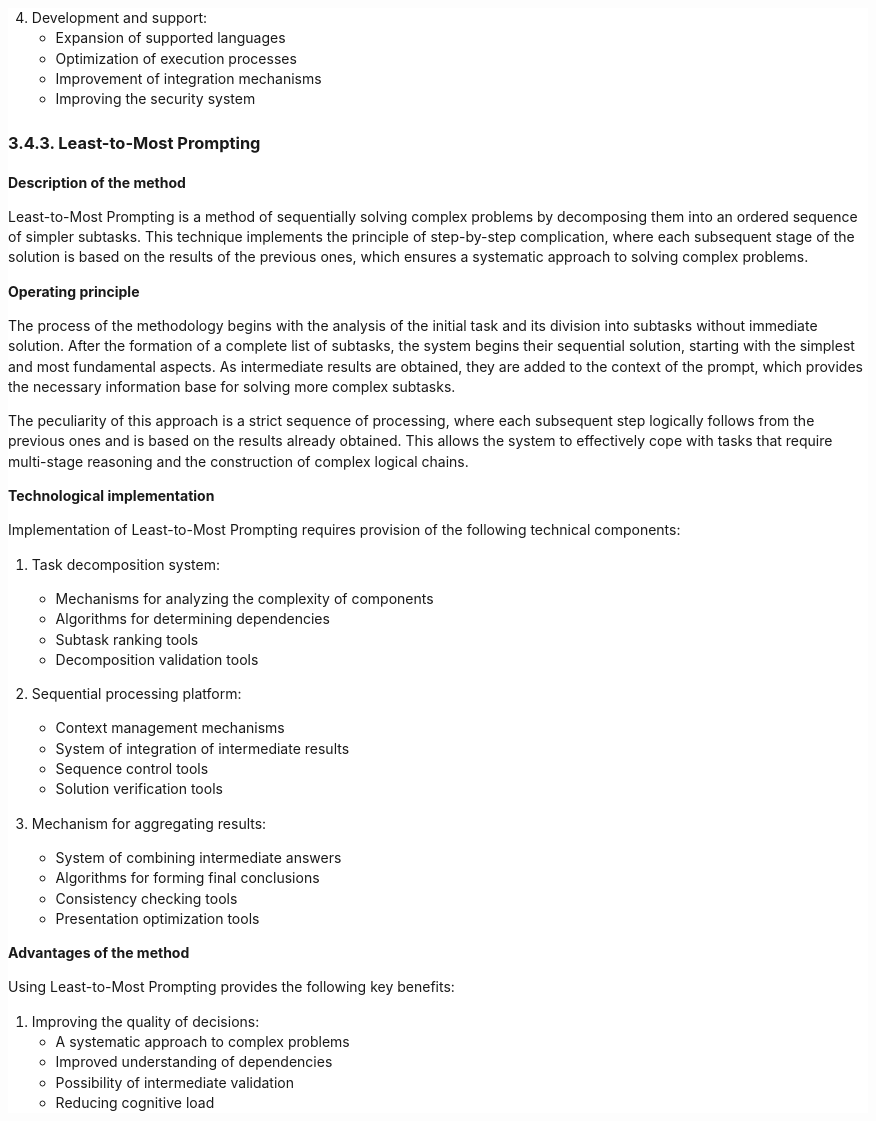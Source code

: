 4. Development and support:
   - Expansion of supported languages
   - Optimization of execution processes
   - Improvement of integration mechanisms
   - Improving the security system

### 3.4.3. Least-to-Most Prompting

**Description of the method**

Least-to-Most Prompting is a method of sequentially solving complex problems by decomposing them into an ordered sequence of simpler subtasks. This technique implements the principle of step-by-step complication, where each subsequent stage of the solution is based on the results of the previous ones, which ensures a systematic approach to solving complex problems.

**Operating principle**

The process of the methodology begins with the analysis of the initial task and its division into subtasks without immediate solution. After the formation of a complete list of subtasks, the system begins their sequential solution, starting with the simplest and most fundamental aspects. As intermediate results are obtained, they are added to the context of the prompt, which provides the necessary information base for solving more complex subtasks.

The peculiarity of this approach is a strict sequence of processing, where each subsequent step logically follows from the previous ones and is based on the results already obtained. This allows the system to effectively cope with tasks that require multi-stage reasoning and the construction of complex logical chains.

**Technological implementation**

Implementation of Least-to-Most Prompting requires provision of the following technical components:

1. Task decomposition system:
   - Mechanisms for analyzing the complexity of components
   - Algorithms for determining dependencies
   - Subtask ranking tools
   - Decomposition validation tools

2. Sequential processing platform:
   - Context management mechanisms
   - System of integration of intermediate results
   - Sequence control tools
   - Solution verification tools

3. Mechanism for aggregating results:
   - System of combining intermediate answers
   - Algorithms for forming final conclusions
   - Consistency checking tools
   - Presentation optimization tools

**Advantages of the method**

Using Least-to-Most Prompting provides the following key benefits:

1. Improving the quality of decisions:
   - A systematic approach to complex problems
   - Improved understanding of dependencies
   - Possibility of intermediate validation
   - Reducing cognitive load
